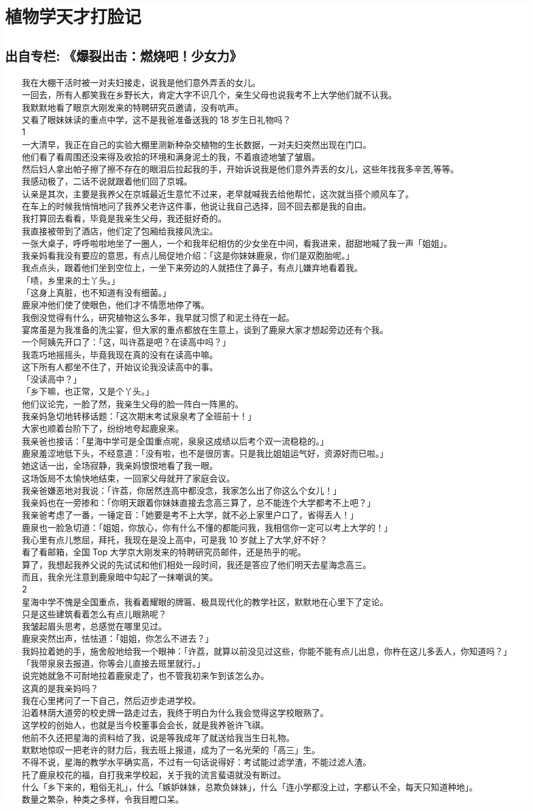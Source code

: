 # 植物学天才打脸记  
## 出自专栏: 《爆裂出击：燃烧吧！少女力》  
&emsp;&emsp;我在大棚干活时被一对夫妇接走，说我是他们意外弄丢的女儿。  
&emsp;&emsp;一回去，所有人都笑我在乡野长大，肯定大字不识几个，亲生父母也说我考不上大学他们就不认我。  
&emsp;&emsp;我默默地看了眼京大刚发来的特聘研究员邀请，没有吭声。  
&emsp;&emsp;又看了眼妹妹读的重点中学，这不是我爸准备送我的 18 岁生日礼物吗？  
&emsp;&emsp;1  
&emsp;&emsp;一大清早，我正在自己的实验大棚里测新种杂交植物的生长数据，一对夫妇突然出现在门口。  
&emsp;&emsp;他们看了看周围还没来得及收拾的环境和满身泥土的我，不着痕迹地皱了皱眉。  
&emsp;&emsp;然后妇人拿出帕子擦了擦不存在的眼泪后拉起我的手，开始诉说我是他们意外弄丢的女儿，这些年找我多辛苦,等等。  
&emsp;&emsp;我感动极了，二话不说就跟着他们回了京城。  
&emsp;&emsp;认亲是其次，主要是我养父在京城最近生意忙不过来，老早就喊我去给他帮忙，这次就当搭个顺风车了。  
&emsp;&emsp;在车上的时候我悄悄地问了我养父老许这件事，他说让我自己选择，回不回去都是我的自由。  
&emsp;&emsp;我打算回去看看，毕竟是我亲生父母，我还挺好奇的。  
&emsp;&emsp;我直接被带到了酒店，他们定了包厢给我接风洗尘。  
&emsp;&emsp;一张大桌子，呼呼啦啦地坐了一圈人，一个和我年纪相仿的少女坐在中间，看我进来，甜甜地喊了我一声「姐姐」。  
&emsp;&emsp;我亲妈看我没有要应的意思，有点儿局促地介绍：「这是你妹妹鹿泉，你们是双胞胎呢。」  
&emsp;&emsp;我点点头，跟着他们坐到空位上，一坐下来旁边的人就捂住了鼻子，有点儿嫌弃地看着我。  
&emsp;&emsp;「啧，乡里来的土丫头。」  
&emsp;&emsp;「这身上真脏，也不知道有没有细菌。」  
&emsp;&emsp;鹿泉冲他们使了使眼色，他们才不情愿地停了嘴。  
&emsp;&emsp;我倒没觉得有什么，研究植物这么多年，我早就习惯了和泥土待在一起。  
&emsp;&emsp;宴席虽是为我准备的洗尘宴，但大家的重点都放在生意上，谈到了鹿泉大家才想起旁边还有个我。  
&emsp;&emsp;一个阿姨先开口了：「这，叫许荔是吧？在读高中吗？」  
&emsp;&emsp;我乖巧地摇摇头，毕竟我现在真的没有在读高中嘛。  
&emsp;&emsp;这下所有人都坐不住了，开始议论我没读高中的事。  
&emsp;&emsp;「没读高中？」  
&emsp;&emsp;「乡下嘛，也正常，又是个丫头。」  
&emsp;&emsp;他们议论完，一脸了然，我亲生父母的脸一阵白一阵黑的。  
&emsp;&emsp;我亲妈急切地转移话题：「这次期末考试泉泉考了全班前十！」  
&emsp;&emsp;大家也顺着台阶下了，纷纷地夸起鹿泉来。  
&emsp;&emsp;我亲爸也接话：「星海中学可是全国重点呢，泉泉这成绩以后考个双一流稳稳的。」  
&emsp;&emsp;鹿泉羞涩地低下头，不经意道：「没有啦，也不是很厉害。只是我比姐姐运气好，资源好而已啦。」  
&emsp;&emsp;她这话一出，全场寂静，我亲妈恨恨地看了我一眼。  
&emsp;&emsp;这场饭局不太愉快地结束，一回家父母就开了家庭会议。  
&emsp;&emsp;我亲爸嫌恶地对我说：「许荔，你居然连高中都没念，我家怎么出了你这么个女儿！」  
&emsp;&emsp;我亲妈也在一旁掺和：「你明天跟着你妹妹直接去念高三算了，总不能连个大学都考不上吧？」  
&emsp;&emsp;我亲爸考虑了一番，一锤定音：「她要是考不上大学，就不必上家里户口了，省得丢人！」  
&emsp;&emsp;鹿泉也一脸急切道：「姐姐，你放心，你有什么不懂的都能问我，我相信你一定可以考上大学的！」  
&emsp;&emsp;我心里有点儿憋屈，拜托，我现在是没上高中，可是我 10 岁就上了大学,好不好？  
&emsp;&emsp;看了看邮箱，全国 Top 大学京大刚发来的特聘研究员邮件，还是热乎的呢。  
&emsp;&emsp;算了，我想起我养父说的先试试和他们相处一段时间，我还是答应了他们明天去星海念高三。  
&emsp;&emsp;而且，我余光注意到鹿泉暗中勾起了一抹嘲讽的笑。  
&emsp;&emsp;2  
&emsp;&emsp;星海中学不愧是全国重点，我看着耀眼的牌匾、极具现代化的教学社区，默默地在心里下了定论。  
&emsp;&emsp;只是这些建筑看着怎么有点儿眼熟呢？  
&emsp;&emsp;我皱起眉头思考，总感觉在哪里见过。  
&emsp;&emsp;鹿泉突然出声，怯怯道：「姐姐，你怎么不进去？」  
&emsp;&emsp;我妈拉着她的手，施舍般地给我一个眼神：「许荔，就算以前没见过这些，你能不能有点儿出息，你杵在这儿多丢人，你知道吗？」  
&emsp;&emsp;「我带泉泉去报道，你等会儿直接去班里就行。」  
&emsp;&emsp;说完她就急不可耐地拉着鹿泉走了，也不管我初来乍到该怎么办。  
&emsp;&emsp;这真的是我亲妈吗？  
&emsp;&emsp;我在心里拷问了一下自己，然后迈步走进学校。  
&emsp;&emsp;沿着林荫大道旁的校史牌一路走过去，我终于明白为什么我会觉得这学校眼熟了。  
&emsp;&emsp;这学校的创始人，也就是当今校董事会会长，就是我养爸许飞祺。  
&emsp;&emsp;他前不久还把星海的资料给了我，说是等我成年了就送给我当生日礼物。  
&emsp;&emsp;默默地惊叹一把老许的财力后，我去班上报道，成为了一名光荣的「高三」生。  
&emsp;&emsp;不得不说，星海的教学水平确实高，不过有一句话说得好：考试能过滤学渣，不能过滤人渣。  
&emsp;&emsp;托了鹿泉校花的福，自打我来学校起，关于我的流言蜚语就没有断过。  
&emsp;&emsp;什么「乡下来的，粗俗无礼」，什么「嫉妒妹妹，总欺负妹妹」，什么「连小学都没上过，字都认不全，每天只知道种地」。  
&emsp;&emsp;数量之繁杂，种类之多样，令我目瞪口呆。  